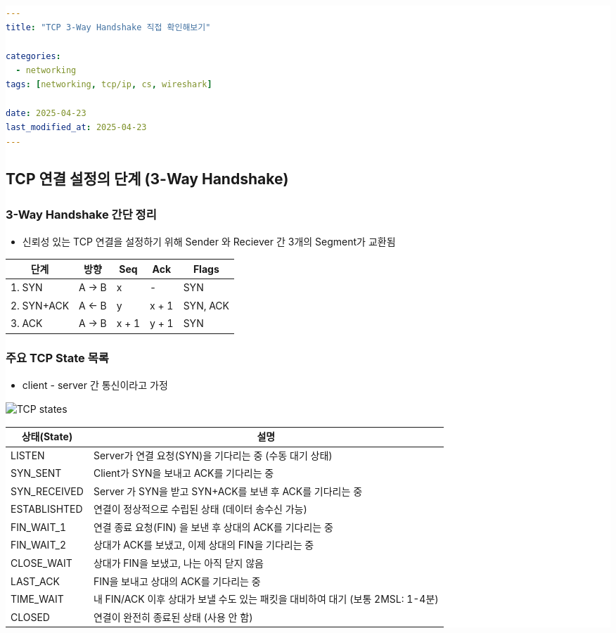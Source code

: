 ```yaml
---
title: "TCP 3-Way Handshake 직접 확인해보기"

categories:
  - networking
tags: [networking, tcp/ip, cs, wireshark]

date: 2025-04-23
last_modified_at: 2025-04-23
---
```


## TCP 연결 설정의 단계 (3-Way Handshake)

### 3-Way Handshake 간단 정리
- 신뢰성 있는 TCP 연결을 설정하기 위해 Sender 와 Reciever 간 3개의 Segment가 교환됨

| 단계 | 방향 | Seq | Ack | Flags |
| -- | -- | -- | -- | -- |
| 1. SYN | A -> B | x | - | SYN |
| 2. SYN+ACK | A <- B | y | x + 1 | SYN, ACK |
| 3. ACK | A -> B | x + 1 | y + 1 | SYN |

### 주요 TCP State 목록
- client - server 간 통신이라고 가정

![TCP states](https://media.geeksforgeeks.org/wp-content/uploads/20241227141550358912/tcp.webp)

| 상태(State) | 설명 |
| -- | -- |
| LISTEN | Server가 연결 요청(SYN)을 기다리는 중 (수동 대기 상태) |
| SYN_SENT | Client가 SYN을 보내고 ACK를 기다리는 중 |
| SYN_RECEIVED | Server 가 SYN을 받고 SYN+ACK를 보낸 후 ACK를 기다리는 중 |
| ESTABLISHTED | 연결이 정상적으로 수립된 상태 (데이터 송수신 가능) |
| FIN_WAIT_1 | 연결 종료 요청(FIN) 을 보낸 후 상대의 ACK를 기다리는 중 |
| FIN_WAIT_2 | 상대가 ACK를 보냈고, 이제 상대의 FIN을 기다리는 중 |
| CLOSE_WAIT | 상대가 FIN을 보냈고, 나는 아직 닫지 않음 |
| LAST_ACK | FIN을 보내고 상대의 ACK를 기다리는 중 |
| TIME_WAIT | 내 FIN/ACK 이후 상대가 보낼 수도 있는 패킷을 대비하여 대기 (보통 2MSL: 1-4분) |
| CLOSED | 연결이 완전히 종료된 상태 (사용 안 함) |
